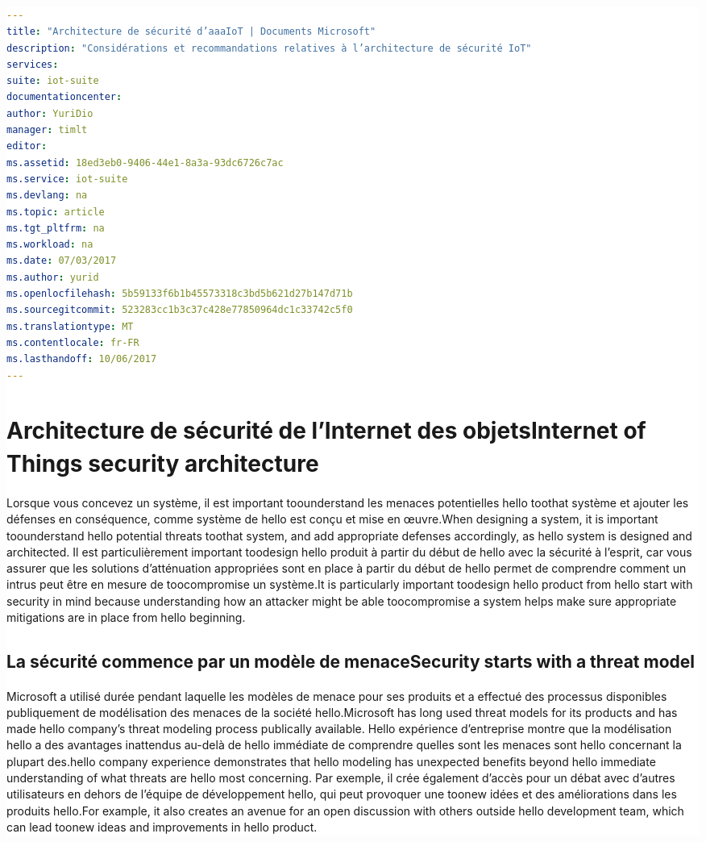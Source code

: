 ```yaml
---
title: "Architecture de sécurité d’aaaIoT | Documents Microsoft"
description: "Considérations et recommandations relatives à l’architecture de sécurité IoT"
services: 
suite: iot-suite
documentationcenter: 
author: YuriDio
manager: timlt
editor: 
ms.assetid: 18ed3eb0-9406-44e1-8a3a-93dc6726c7ac
ms.service: iot-suite
ms.devlang: na
ms.topic: article
ms.tgt_pltfrm: na
ms.workload: na
ms.date: 07/03/2017
ms.author: yurid
ms.openlocfilehash: 5b59133f6b1b45573318c3bd5b621d27b147d71b
ms.sourcegitcommit: 523283cc1b3c37c428e77850964dc1c33742c5f0
ms.translationtype: MT
ms.contentlocale: fr-FR
ms.lasthandoff: 10/06/2017
---
```

# <a name="internet-of-things-security-architecture"></a><span data-ttu-id="97582-103">Architecture de sécurité de l’Internet des objets</span><span class="sxs-lookup"><span data-stu-id="97582-103">Internet of Things security architecture</span></span>
<span data-ttu-id="97582-104">Lorsque vous concevez un système, il est important toounderstand les menaces potentielles hello toothat système et ajouter les défenses en conséquence, comme système de hello est conçu et mise en œuvre.</span><span class="sxs-lookup"><span data-stu-id="97582-104">When designing a system, it is important toounderstand hello potential threats toothat system, and add appropriate defenses accordingly, as hello system is designed and architected.</span></span> <span data-ttu-id="97582-105">Il est particulièrement important toodesign hello produit à partir du début de hello avec la sécurité à l’esprit, car vous assurer que les solutions d’atténuation appropriées sont en place à partir du début de hello permet de comprendre comment un intrus peut être en mesure de toocompromise un système.</span><span class="sxs-lookup"><span data-stu-id="97582-105">It is particularly important toodesign hello product from hello start with security in mind because understanding how an attacker might be able toocompromise a system helps make sure appropriate mitigations are in place from hello beginning.</span></span> 

## <a name="security-starts-with-a-threat-model"></a><span data-ttu-id="97582-106">La sécurité commence par un modèle de menace</span><span class="sxs-lookup"><span data-stu-id="97582-106">Security starts with a threat model</span></span>
<span data-ttu-id="97582-107">Microsoft a utilisé durée pendant laquelle les modèles de menace pour ses produits et a effectué des processus disponibles publiquement de modélisation des menaces de la société hello.</span><span class="sxs-lookup"><span data-stu-id="97582-107">Microsoft has long used threat models for its products and has made hello company’s threat modeling process publically available.</span></span> <span data-ttu-id="97582-108">Hello expérience d’entreprise montre que la modélisation hello a des avantages inattendus au-delà de hello immédiate de comprendre quelles sont les menaces sont hello concernant la plupart des.</span><span class="sxs-lookup"><span data-stu-id="97582-108">hello company experience demonstrates that hello modeling has unexpected benefits beyond hello immediate understanding of what threats are hello most concerning.</span></span> <span data-ttu-id="97582-109">Par exemple, il crée également d’accès pour un débat avec d’autres utilisateurs en dehors de l’équipe de développement hello, qui peut provoquer une toonew idées et des améliorations dans les produits hello.</span><span class="sxs-lookup"><span data-stu-id="97582-109">For example, it also creates an avenue for an open discussion with others outside hello development team, which can lead toonew ideas and improvements in hello product.</span></span>
